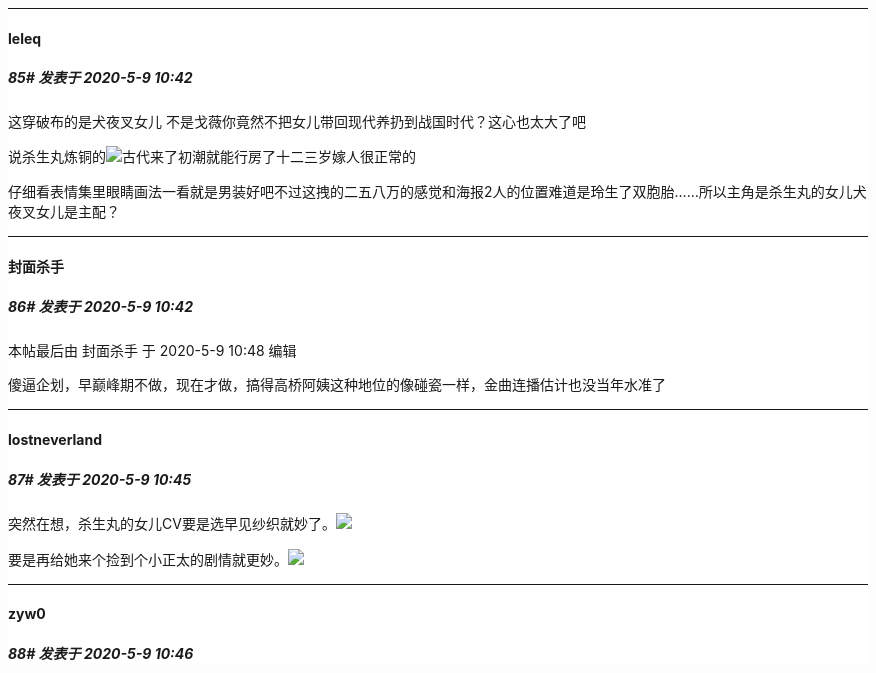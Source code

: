 


*****

####  leleq  
##### 85#       发表于 2020-5-9 10:42




这穿破布的是犬夜叉女儿 不是戈薇你竟然不把女儿带回现代养扔到战国时代？这心也太大了吧

说杀生丸炼铜的<img src="https://static.saraba1st.com/image/smiley/face2017/001.png" referrerpolicy="no-referrer">古代来了初潮就能行房了十二三岁嫁人很正常的 

仔细看表情集里眼睛画法一看就是男装好吧不过这拽的二五八万的感觉和海报2人的位置难道是玲生了双胞胎……所以主角是杀生丸的女儿犬夜叉女儿是主配？








*****

####  封面杀手  
##### 86#       发表于 2020-5-9 10:42



 本帖最后由 封面杀手 于 2020-5-9 10:48 编辑 

傻逼企划，早巅峰期不做，现在才做，搞得高桥阿姨这种地位的像碰瓷一样，金曲连播估计也没当年水准了











*****

####  lostneverland  
##### 87#       发表于 2020-5-9 10:45




突然在想，杀生丸的女儿CV要是选早见纱织就妙了。<img src="https://static.saraba1st.com/image/smiley/face2017/034.png" referrerpolicy="no-referrer">

要是再给她来个捡到个小正太的剧情就更妙。<img src="https://static.saraba1st.com/image/smiley/face2017/037.png" referrerpolicy="no-referrer">







*****

####  zyw0  
##### 88#       发表于 2020-5-9 10:46
